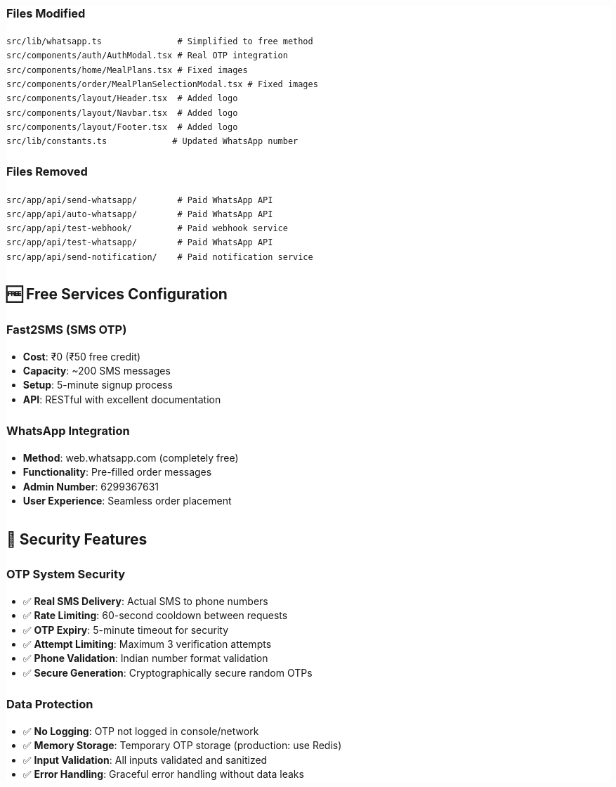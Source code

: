 ### Files Modified
```
src/lib/whatsapp.ts               # Simplified to free method
src/components/auth/AuthModal.tsx # Real OTP integration
src/components/home/MealPlans.tsx # Fixed images
src/components/order/MealPlanSelectionModal.tsx # Fixed images
src/components/layout/Header.tsx  # Added logo
src/components/layout/Navbar.tsx  # Added logo
src/components/layout/Footer.tsx  # Added logo
src/lib/constants.ts             # Updated WhatsApp number
```

### Files Removed
```
src/app/api/send-whatsapp/        # Paid WhatsApp API
src/app/api/auto-whatsapp/        # Paid WhatsApp API
src/app/api/test-webhook/         # Paid webhook service
src/app/api/test-whatsapp/        # Paid WhatsApp API
src/app/api/send-notification/    # Paid notification service
```

## 🆓 Free Services Configuration

### Fast2SMS (SMS OTP)
- **Cost**: ₹0 (₹50 free credit)
- **Capacity**: ~200 SMS messages
- **Setup**: 5-minute signup process
- **API**: RESTful with excellent documentation

### WhatsApp Integration
- **Method**: web.whatsapp.com (completely free)
- **Functionality**: Pre-filled order messages
- **Admin Number**: 6299367631
- **User Experience**: Seamless order placement

## 🔐 Security Features

### OTP System Security
- ✅ **Real SMS Delivery**: Actual SMS to phone numbers
- ✅ **Rate Limiting**: 60-second cooldown between requests
- ✅ **OTP Expiry**: 5-minute timeout for security
- ✅ **Attempt Limiting**: Maximum 3 verification attempts
- ✅ **Phone Validation**: Indian number format validation
- ✅ **Secure Generation**: Cryptographically secure random OTPs

### Data Protection
- ✅ **No Logging**: OTP not logged in console/network
- ✅ **Memory Storage**: Temporary OTP storage (production: use Redis)
- ✅ **Input Validation**: All inputs validated and sanitized
- ✅ **Error Handling**: Graceful error handling without data leaks
